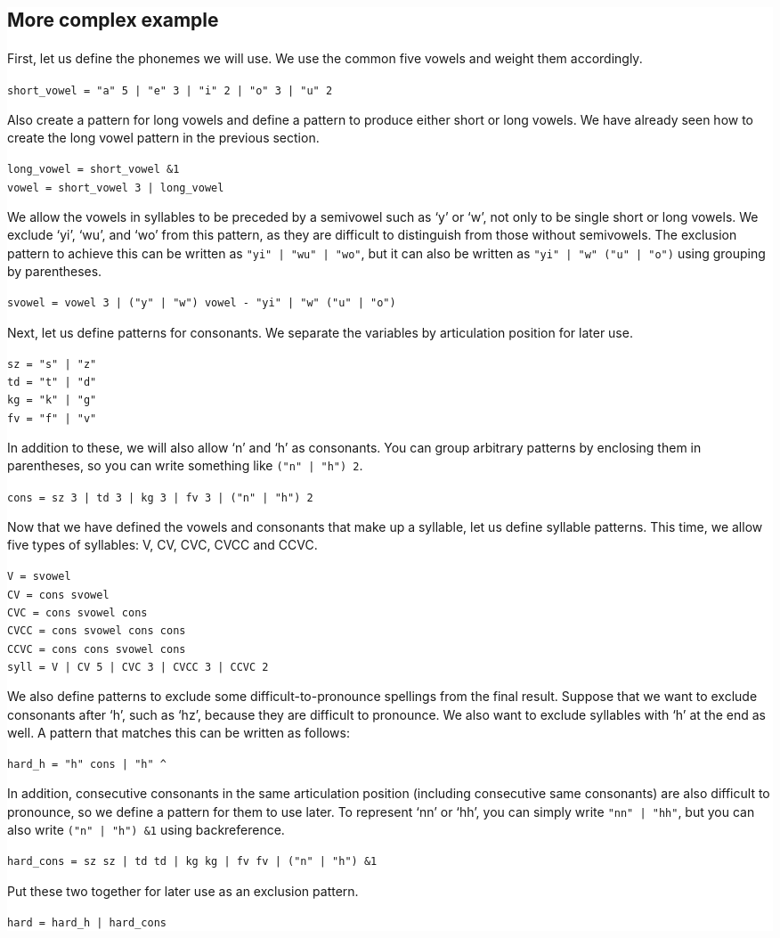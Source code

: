## More complex example
First, let us define the phonemes we will use.
We use the common five vowels and weight them accordingly.
```zatlin
short_vowel = "a" 5 | "e" 3 | "i" 2 | "o" 3 | "u" 2
```
Also create a pattern for long vowels and define a pattern to produce either short or long vowels.
We have already seen how to create the long vowel pattern in the previous section.
```zatlin
long_vowel = short_vowel &1
vowel = short_vowel 3 | long_vowel
```

We allow the vowels in syllables to be preceded by a semivowel such as ‘y’ or ‘w’, not only to be single short or long vowels.
We exclude ‘yi’, ‘wu’, and ‘wo’ from this pattern, as they are difficult to distinguish from those without semivowels.
The exclusion pattern to achieve this can be written as `"yi" | "wu" | "wo"`, but it can also be written as `"yi" | "w" ("u" | "o")` using grouping by parentheses.
```zatlin
svowel = vowel 3 | ("y" | "w") vowel - "yi" | "w" ("u" | "o")
```

Next, let us define patterns for consonants.
We separate the variables by articulation position for later use.
```zatlin
sz = "s" | "z"
td = "t" | "d"
kg = "k" | "g"
fv = "f" | "v"
```
In addition to these, we will also allow ‘n’ and ‘h’ as consonants.
You can group arbitrary patterns by enclosing them in parentheses, so you can write something like `("n" | "h") 2`.
```zatlin
cons = sz 3 | td 3 | kg 3 | fv 3 | ("n" | "h") 2
```

Now that we have defined the vowels and consonants that make up a syllable, let us define syllable patterns.
This time, we allow five types of syllables: V, CV, CVC, CVCC and CCVC.
```zatlin
V = svowel
CV = cons svowel
CVC = cons svowel cons
CVCC = cons svowel cons cons
CCVC = cons cons svowel cons
syll = V | CV 5 | CVC 3 | CVCC 3 | CCVC 2
```

We also define patterns to exclude some difficult-to-pronounce spellings from the final result.
Suppose that we want to exclude consonants after ‘h’, such as ‘hz’, because they are difficult to pronounce.
We also want to exclude syllables with ‘h’ at the end as well.
A pattern that matches this can be written as follows:
```zatlin
hard_h = "h" cons | "h" ^
```
In addition, consecutive consonants in the same articulation position (including consecutive same consonants) are also difficult to pronounce, so we define a pattern for them to use later.
To represent ‘nn’ or ‘hh’, you can simply write `"nn" | "hh"`, but you can also write `("n" | "h") &1` using backreference.
```zatlin
hard_cons = sz sz | td td | kg kg | fv fv | ("n" | "h") &1
```
Put these two together for later use as an exclusion pattern.
```zatlin
hard = hard_h | hard_cons
```